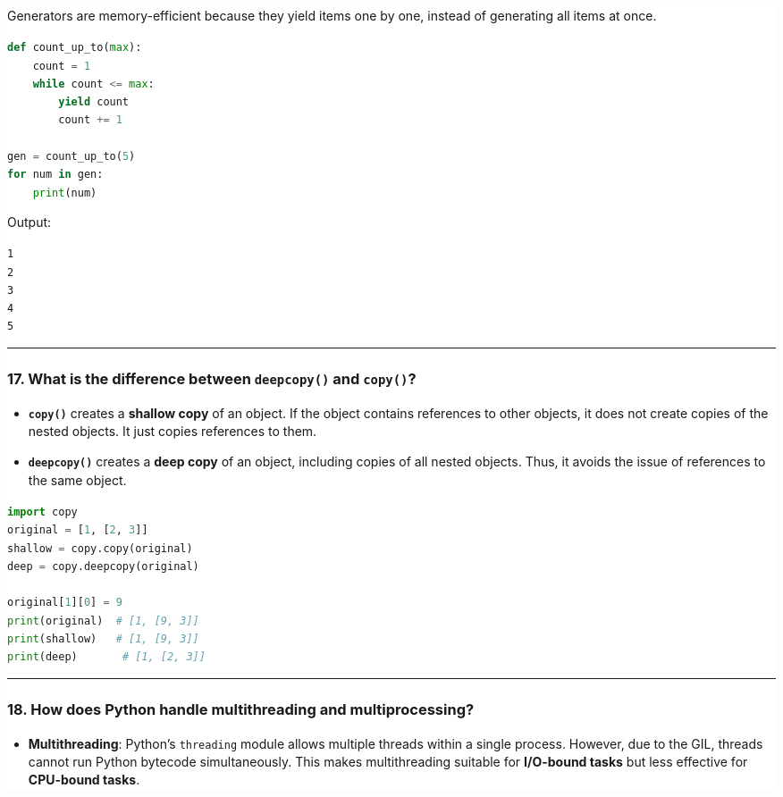 Generators are memory-efficient because they yield items one by one, instead of generating all items at once.

```python
def count_up_to(max):
    count = 1
    while count <= max:
        yield count
        count += 1

gen = count_up_to(5)
for num in gen:
    print(num)
```

Output:

```
1
2
3
4
5
```

---

### 17. **What is the difference between `deepcopy()` and `copy()`?**

* **`copy()`** creates a **shallow copy** of an object. If the object contains references to other objects, it does not create copies of the nested objects. It just copies references to them.

* **`deepcopy()`** creates a **deep copy** of an object, including copies of all nested objects. Thus, it avoids the issue of references to the same object.

```python
import copy
original = [1, [2, 3]]
shallow = copy.copy(original)
deep = copy.deepcopy(original)

original[1][0] = 9
print(original)  # [1, [9, 3]]
print(shallow)   # [1, [9, 3]]
print(deep)       # [1, [2, 3]]
```

---

### 18. **How does Python handle multithreading and multiprocessing?**

* **Multithreading**: Python’s `threading` module allows multiple threads within a single process. However, due to the GIL, threads cannot run Python bytecode simultaneously. This makes multithreading suitable for **I/O-bound tasks** but less effective for **CPU-bound tasks**.
